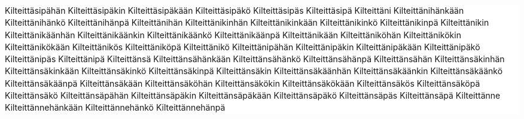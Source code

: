 Kilteittäsipähän
Kilteittäsipäkin
Kilteittäsipäkään
Kilteittäsipäkö
Kilteittäsipäs
Kilteittäsipä
Kilteittäni
Kilteittänihänkään
Kilteittänihänkö
Kilteittänihänpä
Kilteittänihän
Kilteittänikinhän
Kilteittänikinkään
Kilteittänikinkö
Kilteittänikinpä
Kilteittänikin
Kilteittänikäänhän
Kilteittänikäänkin
Kilteittänikäänkö
Kilteittänikäänpä
Kilteittänikään
Kilteittäniköhän
Kilteittänikökin
Kilteittänikökään
Kilteittänikös
Kilteittäniköpä
Kilteittänikö
Kilteittänipähän
Kilteittänipäkin
Kilteittänipäkään
Kilteittänipäkö
Kilteittänipäs
Kilteittänipä
Kilteittänsä
Kilteittänsähänkään
Kilteittänsähänkö
Kilteittänsähänpä
Kilteittänsähän
Kilteittänsäkinhän
Kilteittänsäkinkään
Kilteittänsäkinkö
Kilteittänsäkinpä
Kilteittänsäkin
Kilteittänsäkäänhän
Kilteittänsäkäänkin
Kilteittänsäkäänkö
Kilteittänsäkäänpä
Kilteittänsäkään
Kilteittänsäköhän
Kilteittänsäkökin
Kilteittänsäkökään
Kilteittänsäkös
Kilteittänsäköpä
Kilteittänsäkö
Kilteittänsäpähän
Kilteittänsäpäkin
Kilteittänsäpäkään
Kilteittänsäpäkö
Kilteittänsäpäs
Kilteittänsäpä
Kilteittänne
Kilteittännehänkään
Kilteittännehänkö
Kilteittännehänpä